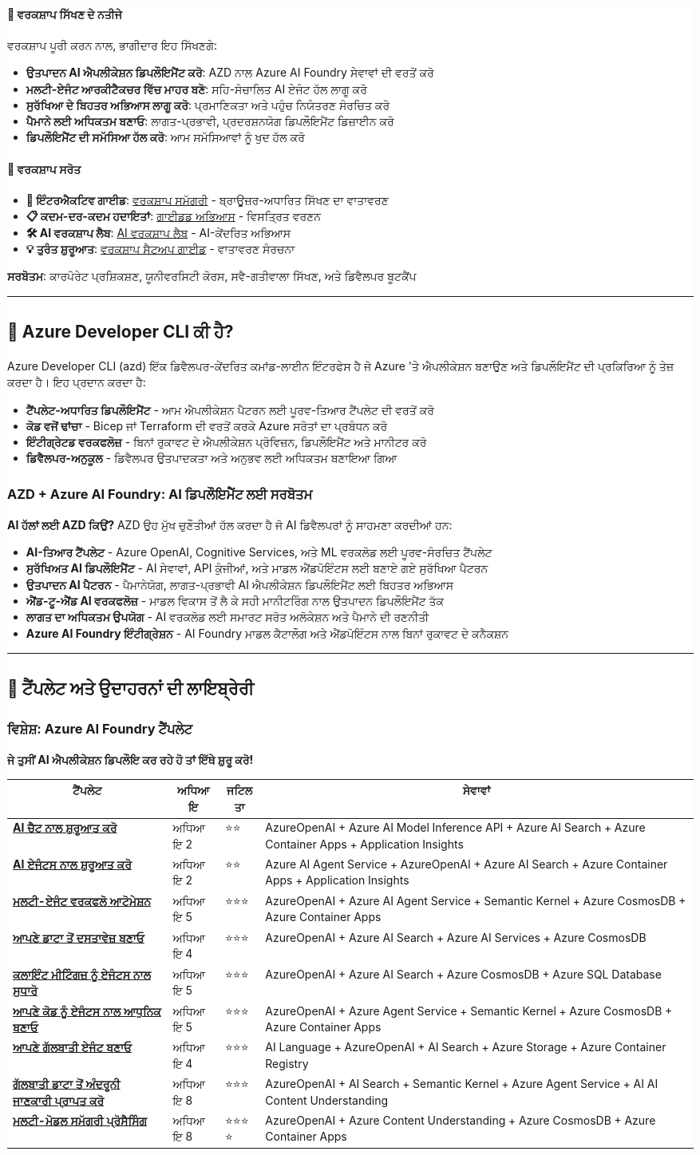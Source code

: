 #### 🎯 ਵਰਕਸ਼ਾਪ ਸਿੱਖਣ ਦੇ ਨਤੀਜੇ
ਵਰਕਸ਼ਾਪ ਪੂਰੀ ਕਰਨ ਨਾਲ, ਭਾਗੀਦਾਰ ਇਹ ਸਿੱਖਣਗੇ:
- **ਉਤਪਾਦਨ AI ਐਪਲੀਕੇਸ਼ਨ ਡਿਪਲੌਇਮੈਂਟ ਕਰੋ**: AZD ਨਾਲ Azure AI Foundry ਸੇਵਾਵਾਂ ਦੀ ਵਰਤੋਂ ਕਰੋ
- **ਮਲਟੀ-ਏਜੰਟ ਆਰਕੀਟੈਕਚਰ ਵਿੱਚ ਮਾਹਰ ਬਣੋ**: ਸਹਿ-ਸੰਚਾਲਿਤ AI ਏਜੰਟ ਹੱਲ ਲਾਗੂ ਕਰੋ
- **ਸੁਰੱਖਿਆ ਦੇ ਬਿਹਤਰ ਅਭਿਆਸ ਲਾਗੂ ਕਰੋ**: ਪ੍ਰਮਾਣਿਕਤਾ ਅਤੇ ਪਹੁੰਚ ਨਿਯੰਤਰਣ ਸੰਰਚਿਤ ਕਰੋ
- **ਪੈਮਾਨੇ ਲਈ ਅਧਿਕਤਮ ਬਣਾਓ**: ਲਾਗਤ-ਪ੍ਰਭਾਵੀ, ਪ੍ਰਦਰਸ਼ਨਯੋਗ ਡਿਪਲੌਇਮੈਂਟ ਡਿਜ਼ਾਈਨ ਕਰੋ
- **ਡਿਪਲੌਇਮੈਂਟ ਦੀ ਸਮੱਸਿਆ ਹੱਲ ਕਰੋ**: ਆਮ ਸਮੱਸਿਆਵਾਂ ਨੂੰ ਖੁਦ ਹੱਲ ਕਰੋ

#### 📖 ਵਰਕਸ਼ਾਪ ਸਰੋਤ
- **🎥 ਇੰਟਰਐਕਟਿਵ ਗਾਈਡ**: [ਵਰਕਸ਼ਾਪ ਸਮੱਗਰੀ](workshop/README.md) - ਬ੍ਰਾਊਜ਼ਰ-ਅਧਾਰਿਤ ਸਿੱਖਣ ਦਾ ਵਾਤਾਵਰਣ
- **📋 ਕਦਮ-ਦਰ-ਕਦਮ ਹਦਾਇਤਾਂ**: [ਗਾਈਡਡ ਅਭਿਆਸ](../../workshop/docs/instructions) - ਵਿਸਤ੍ਰਿਤ ਵਰਣਨ
- **🛠️ AI ਵਰਕਸ਼ਾਪ ਲੈਬ**: [AI ਵਰਕਸ਼ਾਪ ਲੈਬ](docs/ai-foundry/ai-workshop-lab.md) - AI-ਕੇਂਦਰਿਤ ਅਭਿਆਸ
- **💡 ਤੁਰੰਤ ਸ਼ੁਰੂਆਤ**: [ਵਰਕਸ਼ਾਪ ਸੈਟਅਪ ਗਾਈਡ](workshop/README.md#quick-start) - ਵਾਤਾਵਰਣ ਸੰਰਚਨਾ

**ਸਰਬੋਤਮ**: ਕਾਰਪੋਰੇਟ ਪ੍ਰਸ਼ਿਕਸ਼ਣ, ਯੂਨੀਵਰਸਿਟੀ ਕੋਰਸ, ਸਵੈ-ਗਤੀਵਾਲਾ ਸਿੱਖਣ, ਅਤੇ ਡਿਵੈਲਪਰ ਬੂਟਕੈਂਪ

---

## 📖 Azure Developer CLI ਕੀ ਹੈ?

Azure Developer CLI (azd) ਇੱਕ ਡਿਵੈਲਪਰ-ਕੇਂਦਰਿਤ ਕਮਾਂਡ-ਲਾਈਨ ਇੰਟਰਫੇਸ ਹੈ ਜੋ Azure 'ਤੇ ਐਪਲੀਕੇਸ਼ਨ ਬਣਾਉਣ ਅਤੇ ਡਿਪਲੌਇਮੈਂਟ ਦੀ ਪ੍ਰਕਿਰਿਆ ਨੂੰ ਤੇਜ਼ ਕਰਦਾ ਹੈ। ਇਹ ਪ੍ਰਦਾਨ ਕਰਦਾ ਹੈ:

- **ਟੈਂਪਲੇਟ-ਅਧਾਰਿਤ ਡਿਪਲੌਇਮੈਂਟ** - ਆਮ ਐਪਲੀਕੇਸ਼ਨ ਪੈਟਰਨ ਲਈ ਪੂਰਵ-ਤਿਆਰ ਟੈਂਪਲੇਟ ਦੀ ਵਰਤੋਂ ਕਰੋ
- **ਕੋਡ ਵਜੋਂ ਢਾਂਚਾ** - Bicep ਜਾਂ Terraform ਦੀ ਵਰਤੋਂ ਕਰਕੇ Azure ਸਰੋਤਾਂ ਦਾ ਪ੍ਰਬੰਧਨ ਕਰੋ  
- **ਇੰਟੀਗ੍ਰੇਟਡ ਵਰਕਫਲੋਜ਼** - ਬਿਨਾਂ ਰੁਕਾਵਟ ਦੇ ਐਪਲੀਕੇਸ਼ਨ ਪ੍ਰੋਵਿਜ਼ਨ, ਡਿਪਲੌਇਮੈਂਟ ਅਤੇ ਮਾਨੀਟਰ ਕਰੋ
- **ਡਿਵੈਲਪਰ-ਅਨੁਕੂਲ** - ਡਿਵੈਲਪਰ ਉਤਪਾਦਕਤਾ ਅਤੇ ਅਨੁਭਵ ਲਈ ਅਧਿਕਤਮ ਬਣਾਇਆ ਗਿਆ

### **AZD + Azure AI Foundry: AI ਡਿਪਲੌਇਮੈਂਟ ਲਈ ਸਰਬੋਤਮ**

**AI ਹੱਲਾਂ ਲਈ AZD ਕਿਉਂ?** AZD ਉਹ ਮੁੱਖ ਚੁਣੌਤੀਆਂ ਹੱਲ ਕਰਦਾ ਹੈ ਜੋ AI ਡਿਵੈਲਪਰਾਂ ਨੂੰ ਸਾਹਮਣਾ ਕਰਦੀਆਂ ਹਨ:

- **AI-ਤਿਆਰ ਟੈਂਪਲੇਟ** - Azure OpenAI, Cognitive Services, ਅਤੇ ML ਵਰਕਲੋਡ ਲਈ ਪੂਰਵ-ਸੰਰਚਿਤ ਟੈਂਪਲੇਟ
- **ਸੁਰੱਖਿਅਤ AI ਡਿਪਲੌਇਮੈਂਟ** - AI ਸੇਵਾਵਾਂ, API ਕੁੰਜੀਆਂ, ਅਤੇ ਮਾਡਲ ਐਂਡਪੋਇੰਟਸ ਲਈ ਬਣਾਏ ਗਏ ਸੁਰੱਖਿਆ ਪੈਟਰਨ  
- **ਉਤਪਾਦਨ AI ਪੈਟਰਨ** - ਪੈਮਾਨੇਯੋਗ, ਲਾਗਤ-ਪ੍ਰਭਾਵੀ AI ਐਪਲੀਕੇਸ਼ਨ ਡਿਪਲੌਇਮੈਂਟ ਲਈ ਬਿਹਤਰ ਅਭਿਆਸ
- **ਐਂਡ-ਟੂ-ਐਂਡ AI ਵਰਕਫਲੋਜ਼** - ਮਾਡਲ ਵਿਕਾਸ ਤੋਂ ਲੈ ਕੇ ਸਹੀ ਮਾਨੀਟਰਿੰਗ ਨਾਲ ਉਤਪਾਦਨ ਡਿਪਲੌਇਮੈਂਟ ਤੱਕ
- **ਲਾਗਤ ਦਾ ਅਧਿਕਤਮ ਉਪਯੋਗ** - AI ਵਰਕਲੋਡ ਲਈ ਸਮਾਰਟ ਸਰੋਤ ਅਲੋਕੇਸ਼ਨ ਅਤੇ ਪੈਮਾਨੇ ਦੀ ਰਣਨੀਤੀ
- **Azure AI Foundry ਇੰਟੀਗ੍ਰੇਸ਼ਨ** - AI Foundry ਮਾਡਲ ਕੈਟਾਲੌਗ ਅਤੇ ਐਂਡਪੋਇੰਟਸ ਨਾਲ ਬਿਨਾਂ ਰੁਕਾਵਟ ਦੇ ਕਨੈਕਸ਼ਨ

---

## 🎯 ਟੈਂਪਲੇਟ ਅਤੇ ਉਦਾਹਰਨਾਂ ਦੀ ਲਾਇਬ੍ਰੇਰੀ

### ਵਿਸ਼ੇਸ਼: Azure AI Foundry ਟੈਂਪਲੇਟ
**ਜੇ ਤੁਸੀਂ AI ਐਪਲੀਕੇਸ਼ਨ ਡਿਪਲੌਇ ਕਰ ਰਹੇ ਹੋ ਤਾਂ ਇੱਥੇ ਸ਼ੁਰੂ ਕਰੋ!**

| ਟੈਂਪਲੇਟ | ਅਧਿਆਇ | ਜਟਿਲਤਾ | ਸੇਵਾਵਾਂ |
|----------|---------|------------|----------|
| [**AI ਚੈਟ ਨਾਲ ਸ਼ੁਰੂਆਤ ਕਰੋ**](https://github.com/Azure-Samples/get-started-with-ai-chat) | ਅਧਿਆਇ 2 | ⭐⭐ | AzureOpenAI + Azure AI Model Inference API + Azure AI Search + Azure Container Apps + Application Insights |
| [**AI ਏਜੰਟਸ ਨਾਲ ਸ਼ੁਰੂਆਤ ਕਰੋ**](https://github.com/Azure-Samples/get-started-with-ai-agents) | ਅਧਿਆਇ 2 | ⭐⭐ | Azure AI Agent Service + AzureOpenAI + Azure AI Search + Azure Container Apps + Application Insights|
| [**ਮਲਟੀ-ਏਜੰਟ ਵਰਕਫਲੋ ਆਟੋਮੇਸ਼ਨ**](https://github.com/Azure-Samples/get-started-with-ai-chat) | ਅਧਿਆਇ 5 | ⭐⭐⭐ | AzureOpenAI + Azure AI Agent Service + Semantic Kernel + Azure CosmosDB + Azure Container Apps|
| [**ਆਪਣੇ ਡਾਟਾ ਤੋਂ ਦਸਤਾਵੇਜ਼ ਬਣਾਓ**](https://github.com/Azure-Samples/get-started-with-ai-chat) | ਅਧਿਆਇ 4 | ⭐⭐⭐  | AzureOpenAI + Azure AI Search + Azure AI Services + Azure CosmosDB|
| [**ਕਲਾਇੰਟ ਮੀਟਿੰਗਜ਼ ਨੂੰ ਏਜੰਟਸ ਨਾਲ ਸੁਧਾਰੋ**](https://github.com/Azure-Samples/get-started-with-ai-chat) | ਅਧਿਆਇ 5 | ⭐⭐⭐| AzureOpenAI + Azure AI Search + Azure CosmosDB + Azure SQL Database |
| [**ਆਪਣੇ ਕੋਡ ਨੂੰ ਏਜੰਟਸ ਨਾਲ ਆਧੁਨਿਕ ਬਣਾਓ**](https://github.com/Azure-Samples/get-started-with-ai-chat) | ਅਧਿਆਇ 5 | ⭐⭐⭐ | AzureOpenAI + Azure Agent Service + Semantic Kernel + Azure CosmosDB + Azure Container Apps|
| [**ਆਪਣੇ ਗੱਲਬਾਤੀ ਏਜੰਟ ਬਣਾਓ**](https://github.com/Azure-Samples/get-started-with-ai-chat) | ਅਧਿਆਇ 4 | ⭐⭐⭐ | AI Language + AzureOpenAI + AI Search + Azure Storage + Azure Container Registry|
| [**ਗੱਲਬਾਤੀ ਡਾਟਾ ਤੋਂ ਅੰਦਰੂਨੀ ਜਾਣਕਾਰੀ ਪ੍ਰਾਪਤ ਕਰੋ**](https://github.com/Azure-Samples/get-started-with-ai-chat) | ਅਧਿਆਇ 8 | ⭐⭐⭐ | AzureOpenAI + AI Search + Semantic Kernel + Azure Agent Service + AI AI Content Understanding|
| [**ਮਲਟੀ-ਮੋਡਲ ਸਮੱਗਰੀ ਪ੍ਰੋਸੈਸਿੰਗ**](https://github.com/Azure-Samples/get-started-with-ai-chat) | ਅਧਿਆਇ 8 | ⭐⭐⭐⭐ | AzureOpenAI + Azure Content Understanding + Azure CosmosDB + Azure Container Apps|
